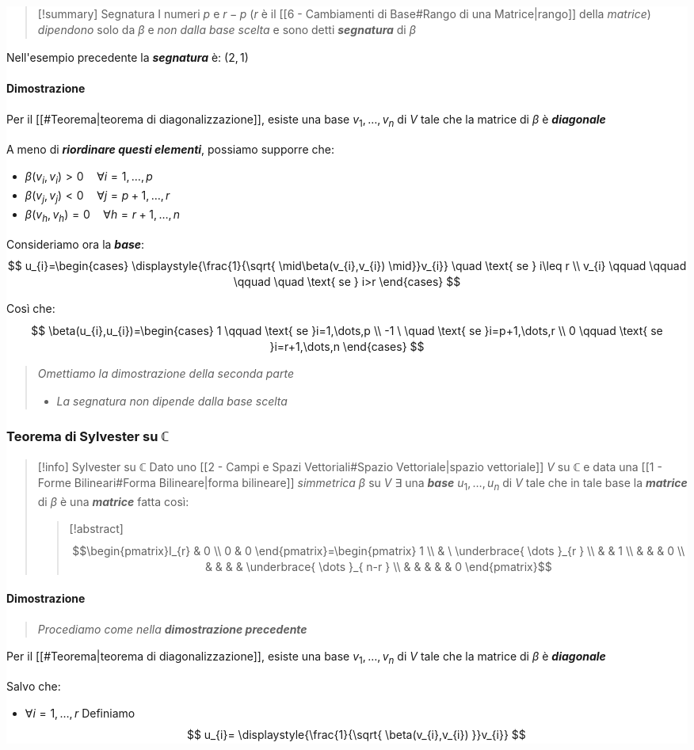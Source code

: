 >[!summary] Segnatura
>I numeri $p$ e $r-p$  ($r$ è il [[6 - Cambiamenti di Base#Rango di una Matrice|rango]] della *matrice*) *dipendono* solo da $\beta$ e *non dalla base scelta* e sono detti ***segnatura*** di $\beta$

Nell'esempio precedente la ***segnatura*** è: $(2,1)$
#### Dimostrazione
Per il [[#Teorema|teorema di diagonalizzazione]], esiste una base $v_{1},\dots,v_{n}$ di $V$ tale che la matrice di $\beta$ è ***diagonale***

A meno di ***riordinare questi elementi***, possiamo supporre che:
- $\beta(v_{i},v_{i})>0 \quad \forall i=1,\dots,p$
- $\beta(v_{j},v_{j})<0 \quad \forall j=p+1,\dots,r$
- $\beta(v_{h},v_{h})=0 \quad \forall h=r+1,\dots, n$

Consideriamo ora la ***base***:
$$
u_{i}=\begin{cases}
\displaystyle{\frac{1}{\sqrt{ \mid\beta(v_{i},v_{i}) \mid}}v_{i}} \quad \text{ se } i\leq r \\
v_{i} \qquad \qquad \qquad \quad \text{ se } i>r
\end{cases}
$$

Così che:
$$
\beta(u_{i},u_{i})=\begin{cases}
1 \qquad \text{ se }i=1,\dots,p \\
-1 \ \quad \text{ se }i=p+1,\dots,r \\
0 \qquad \text{ se }i=r+1,\dots,n
\end{cases}
$$

>*Omettiamo la dimostrazione della seconda parte*
>- *La segnatura non dipende dalla base scelta*

### Teorema di Sylvester su $\mathbb{C}$
>[!info] Sylvester su $\mathbb{C}$
>Dato uno [[2 - Campi e Spazi Vettoriali#Spazio Vettoriale|spazio vettoriale]] $V$ su $\mathbb{C}$ e data una [[1 - Forme Bilineari#Forma Bilineare|forma bilineare]] *simmetrica* $\beta$ su $V$
>$\exists$ una ***base*** $u_{1},\dots,u_{n}$ di $V$ tale che in tale base la ***matrice*** di $\beta$ è una ***matrice*** fatta così:
>>[!abstract] ‎ 
>$$\begin{pmatrix}I_{r} & 0  \\ 0 & 0  \end{pmatrix}=\begin{pmatrix} 1 \\  & \ \underbrace{ \dots }_{r  } \\  &  & 1 \\   &  &  & 0 \\    &  &  &  & \underbrace{ \dots }_{ n-r } \\    &  &  &  &  & 0 \end{pmatrix}$$
#### Dimostrazione
>*Procediamo come nella* ***dimostrazione precedente***

Per il [[#Teorema|teorema di diagonalizzazione]], esiste una base $v_{1},\dots,v_{n}$ di $V$ tale che la matrice di $\beta$ è ***diagonale***

Salvo che:
- $\forall i=1,\dots,r$
Definiamo
$$
u_{i}=
\displaystyle{\frac{1}{\sqrt{ \beta(v_{i},v_{i}) }}v_{i}} 
$$
